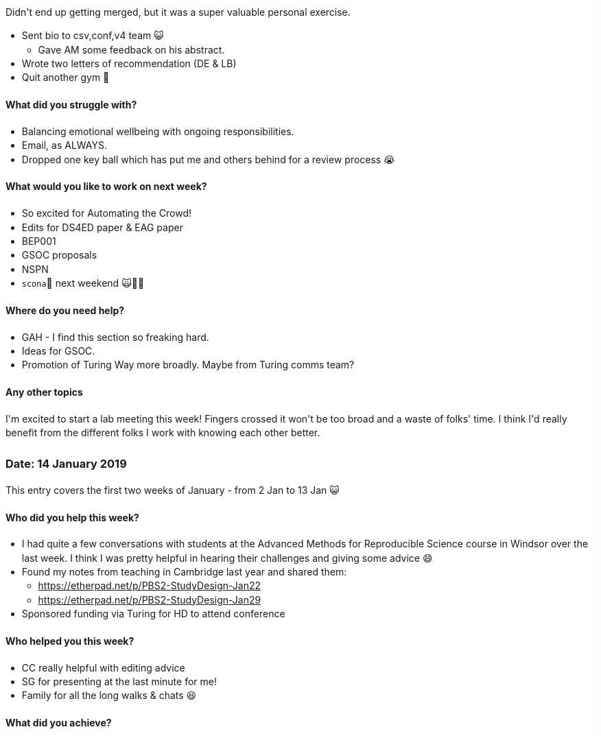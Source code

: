   Didn't end up getting merged, but it was a super valuable personal exercise.
* Sent bio to csv,conf,v4 team :smiley_cat:
  * Gave AM some feedback on his abstract.
* Wrote two letters of recommendation (DE & LB)
* Quit another gym :raised_hands:

#### What did you struggle with?

* Balancing emotional wellbeing with ongoing responsibilities.
* Email, as ALWAYS.
* Dropped one key ball which has put me and others behind for a review process :sob:

#### What would you like to work on next week?

* So excited for Automating the Crowd!
* Edits for DS4ED paper & EAG paper
* BEP001
* GSOC proposals
* NSPN
* `scona`:cookie: next weekend :scream_cat::raised_hands::hibiscus:

#### Where do you need help?

* GAH - I find this section so freaking hard.
* Ideas for GSOC.
* Promotion of Turing Way more broadly.
  Maybe from Turing comms team?

#### Any other topics

I'm excited to start a lab meeting this week!
Fingers crossed it won't be too broad and a waste of folks' time.
I think I'd really benefit from the different folks I work with knowing each other better.

### Date: 14 January 2019

This entry covers the first two weeks of January - from 2 Jan to 13 Jan :smiley_cat:

#### Who did you help this week?

* I had quite a few conversations with students at the Advanced Methods for Reproducible Science
course in Windsor over the last week.
I think I was pretty helpful in hearing their challenges and giving some advice :smile:
* Found my notes from teaching in Cambridge last year and shared them:
  * https://etherpad.net/p/PBS2-StudyDesign-Jan22
  * https://etherpad.net/p/PBS2-StudyDesign-Jan29
* Sponsored funding via Turing for HD to attend conference

#### Who helped you this week?

* CC really helpful with editing advice
* SG for presenting at the last minute for me!
* Family for all the long walks & chats :laughing:

#### What did you achieve?

